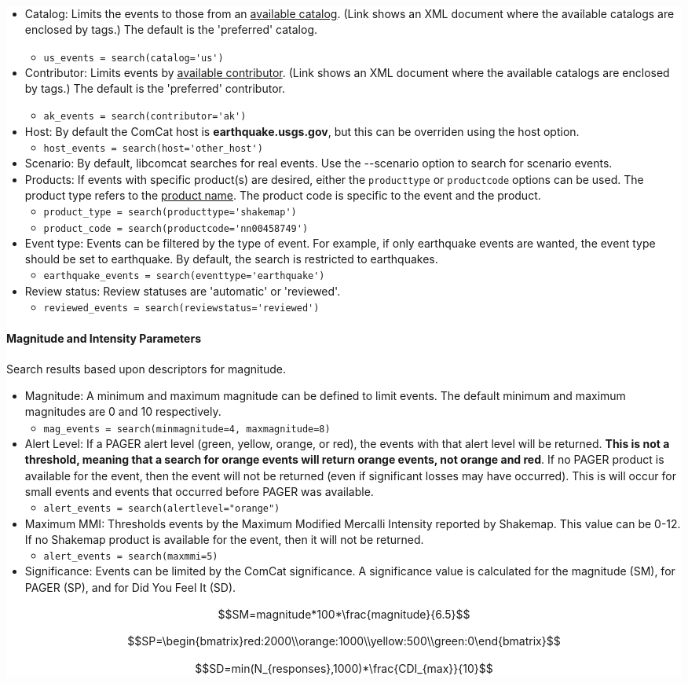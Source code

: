 - Catalog: Limits the events to those from an [available catalog](https://earthquake.usgs.gov/fdsnws/event/1/catalogs). (Link shows an XML document where the available catalogs are enclosed by <Catalog> tags.) The default is the 'preferred' catalog.
	- `us_events = search(catalog='us')`
- Contributor: Limits events by [available contributor](https://earthquake.usgs.gov/fdsnws/event/1/contributors).  (Link shows an XML document where the available catalogs are enclosed by <Contributor> tags.) The default is the 'preferred' contributor.
	- `ak_events = search(contributor='ak')`
- Host: By default the ComCat host is **earthquake.usgs.gov**, but this can be overriden using the host option.
	- `host_events = search(host='other_host')`
- Scenario: By default, libcomcat searches for real events. Use the --scenario option to search for scenario events.
- Products: If events with specific product(s) are desired, either the `producttype` or  `productcode` options can be used. The product type refers to the [product name](https://usgs.github.io/pdl/userguide/products/index.html). The product code is specific to the event and the product.
	- `product_type = search(producttype='shakemap')`
	- `product_code = search(productcode='nn00458749')`
- Event type: Events can be filtered by the type of event. For example, if only earthquake events are wanted, the event type should be set to earthquake. By default, the search is restricted to earthquakes.
	- `earthquake_events = search(eventtype='earthquake')`
- Review status: Review statuses are 'automatic' or 'reviewed'.
	- `reviewed_events = search(reviewstatus='reviewed')`

#### Magnitude and Intensity Parameters
Search results based upon descriptors for magnitude.

- Magnitude: A minimum and maximum magnitude can be defined to limit events. The default minimum and maximum magnitudes are 0 and 10 respectively.
	- `mag_events = search(minmagnitude=4, maxmagnitude=8)`
- Alert Level: If a PAGER alert level (green, yellow, orange, or red), the events with that alert level will be returned. **This is not a threshold, meaning that a search for orange events will return orange events, not orange and red**. If no PAGER product is available for the event, then the event will not be returned (even if significant losses may have occurred). This is will occur for small events and events that occurred before PAGER was available.
	- `alert_events = search(alertlevel="orange")`
- Maximum MMI: Thresholds events by the Maximum Modified Mercalli Intensity reported by Shakemap. This value can be 0-12. If no Shakemap product is available for the event, then it will not be returned.
	- `alert_events = search(maxmmi=5)`
- Significance: Events can be limited by the ComCat significance. A significance value is calculated for the magnitude (SM), for PAGER (SP), and for Did You Feel It (SD).

```math
SM=magnitude*100*\frac{magnitude}{6.5}
```

```math
SP=\begin{bmatrix}red:2000\\orange:1000\\yellow:500\\green:0\end{bmatrix}
```

```math
SD=min(N_{responses},1000)*\frac{CDI_{max}}{10}
```
